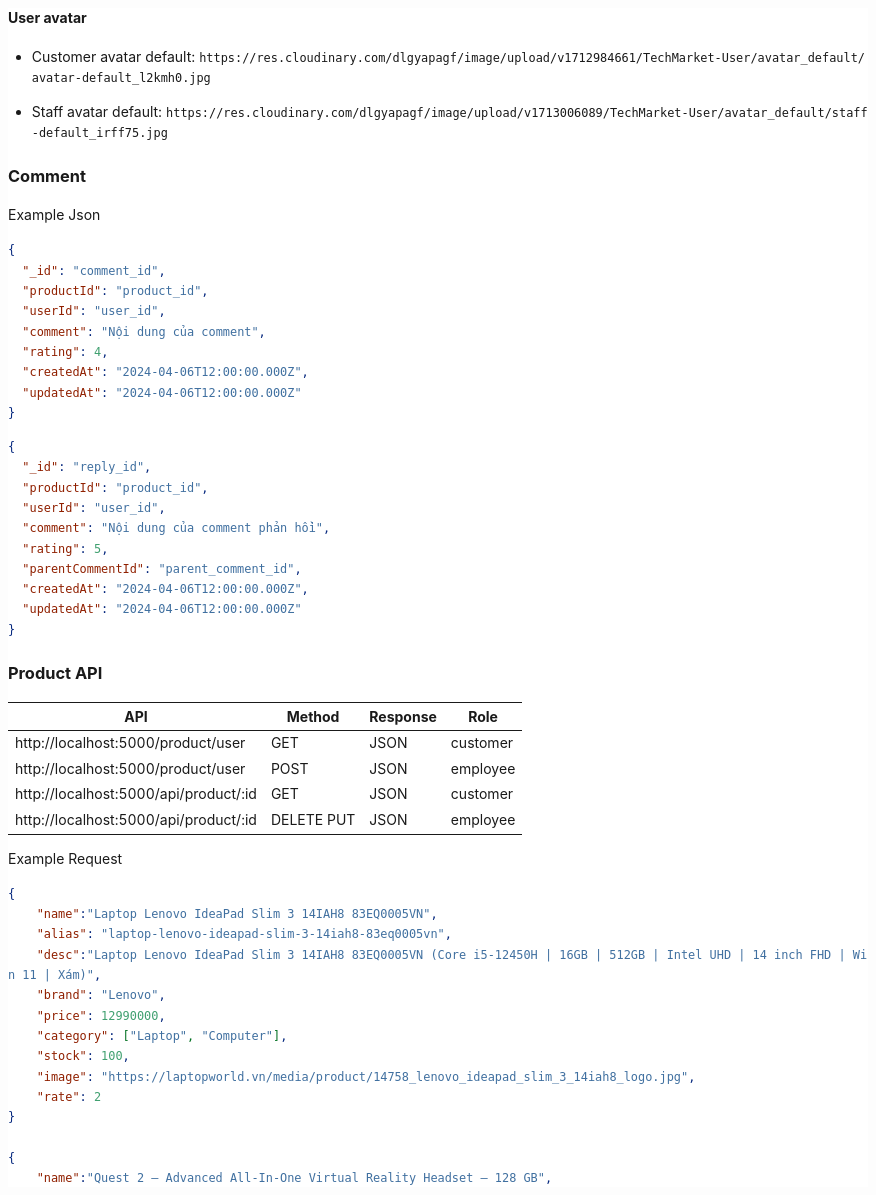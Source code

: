#### User avatar

- Customer avatar default: `https://res.cloudinary.com/dlgyapagf/image/upload/v1712984661/TechMarket-User/avatar_default/avatar-default_l2kmh0.jpg`

- Staff avatar default: `https://res.cloudinary.com/dlgyapagf/image/upload/v1713006089/TechMarket-User/avatar_default/staff-default_irff75.jpg`

### Comment

Example Json

```json
{
  "_id": "comment_id",
  "productId": "product_id",
  "userId": "user_id",
  "comment": "Nội dung của comment",
  "rating": 4,
  "createdAt": "2024-04-06T12:00:00.000Z",
  "updatedAt": "2024-04-06T12:00:00.000Z"
}
```

```json
{
  "_id": "reply_id",
  "productId": "product_id",
  "userId": "user_id",
  "comment": "Nội dung của comment phản hồi",
  "rating": 5,
  "parentCommentId": "parent_comment_id",
  "createdAt": "2024-04-06T12:00:00.000Z",
  "updatedAt": "2024-04-06T12:00:00.000Z"
}
```

### Product API

| API                                   | Method     | Response | Role     |
| ------------------------------------- | ---------- | -------- | -------- |
| http://localhost:5000/product/user    | GET        | JSON     | customer |
| http://localhost:5000/product/user    | POST       | JSON     | employee |
| http://localhost:5000/api/product/:id | GET        | JSON     | customer |
| http://localhost:5000/api/product/:id | DELETE PUT | JSON     | employee |

Example Request

```json
{
    "name":"Laptop Lenovo IdeaPad Slim 3 14IAH8 83EQ0005VN",
    "alias": "laptop-lenovo-ideapad-slim-3-14iah8-83eq0005vn",
    "desc":"Laptop Lenovo IdeaPad Slim 3 14IAH8 83EQ0005VN (Core i5-12450H | 16GB | 512GB | Intel UHD | 14 inch FHD | Win 11 | Xám)",
    "brand": "Lenovo",
    "price": 12990000,
    "category": ["Laptop", "Computer"],
    "stock": 100,
    "image": "https://laptopworld.vn/media/product/14758_lenovo_ideapad_slim_3_14iah8_logo.jpg",
    "rate": 2
}

{
    "name":"Quest 2 — Advanced All-In-One Virtual Reality Headset — 128 GB",
```